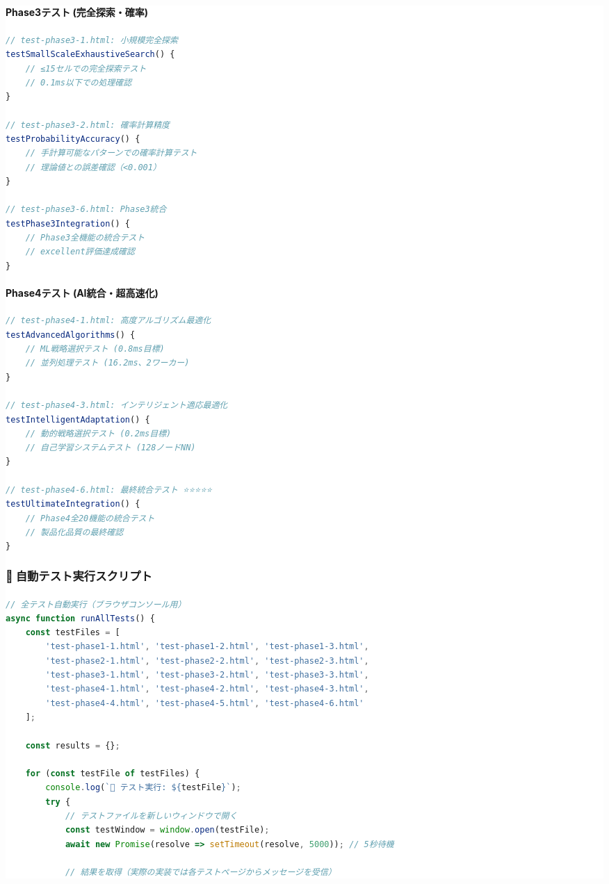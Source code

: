#### Phase3テスト (完全探索・確率)
```javascript  
// test-phase3-1.html: 小規模完全探索
testSmallScaleExhaustiveSearch() {
    // ≤15セルでの完全探索テスト
    // 0.1ms以下での処理確認
}

// test-phase3-2.html: 確率計算精度
testProbabilityAccuracy() {
    // 手計算可能なパターンでの確率計算テスト
    // 理論値との誤差確認（<0.001）
}

// test-phase3-6.html: Phase3統合
testPhase3Integration() {
    // Phase3全機能の統合テスト
    // excellent評価達成確認
}
```

#### Phase4テスト (AI統合・超高速化)  
```javascript
// test-phase4-1.html: 高度アルゴリズム最適化
testAdvancedAlgorithms() {
    // ML戦略選択テスト (0.8ms目標)
    // 並列処理テスト (16.2ms、2ワーカー)
}

// test-phase4-3.html: インテリジェント適応最適化  
testIntelligentAdaptation() {
    // 動的戦略選択テスト (0.2ms目標)
    // 自己学習システムテスト (128ノードNN)
}

// test-phase4-6.html: 最終統合テスト ⭐⭐⭐⭐⭐
testUltimateIntegration() {
    // Phase4全20機能の統合テスト
    // 製品化品質の最終確認
}
```

### 🔬 **自動テスト実行スクリプト**
```javascript
// 全テスト自動実行（ブラウザコンソール用）
async function runAllTests() {
    const testFiles = [
        'test-phase1-1.html', 'test-phase1-2.html', 'test-phase1-3.html',
        'test-phase2-1.html', 'test-phase2-2.html', 'test-phase2-3.html',  
        'test-phase3-1.html', 'test-phase3-2.html', 'test-phase3-3.html',
        'test-phase4-1.html', 'test-phase4-2.html', 'test-phase4-3.html',
        'test-phase4-4.html', 'test-phase4-5.html', 'test-phase4-6.html'
    ];
    
    const results = {};
    
    for (const testFile of testFiles) {
        console.log(`🧪 テスト実行: ${testFile}`);
        try {
            // テストファイルを新しいウィンドウで開く
            const testWindow = window.open(testFile);
            await new Promise(resolve => setTimeout(resolve, 5000)); // 5秒待機
            
            // 結果を取得（実際の実装では各テストページからメッセージを受信）
```